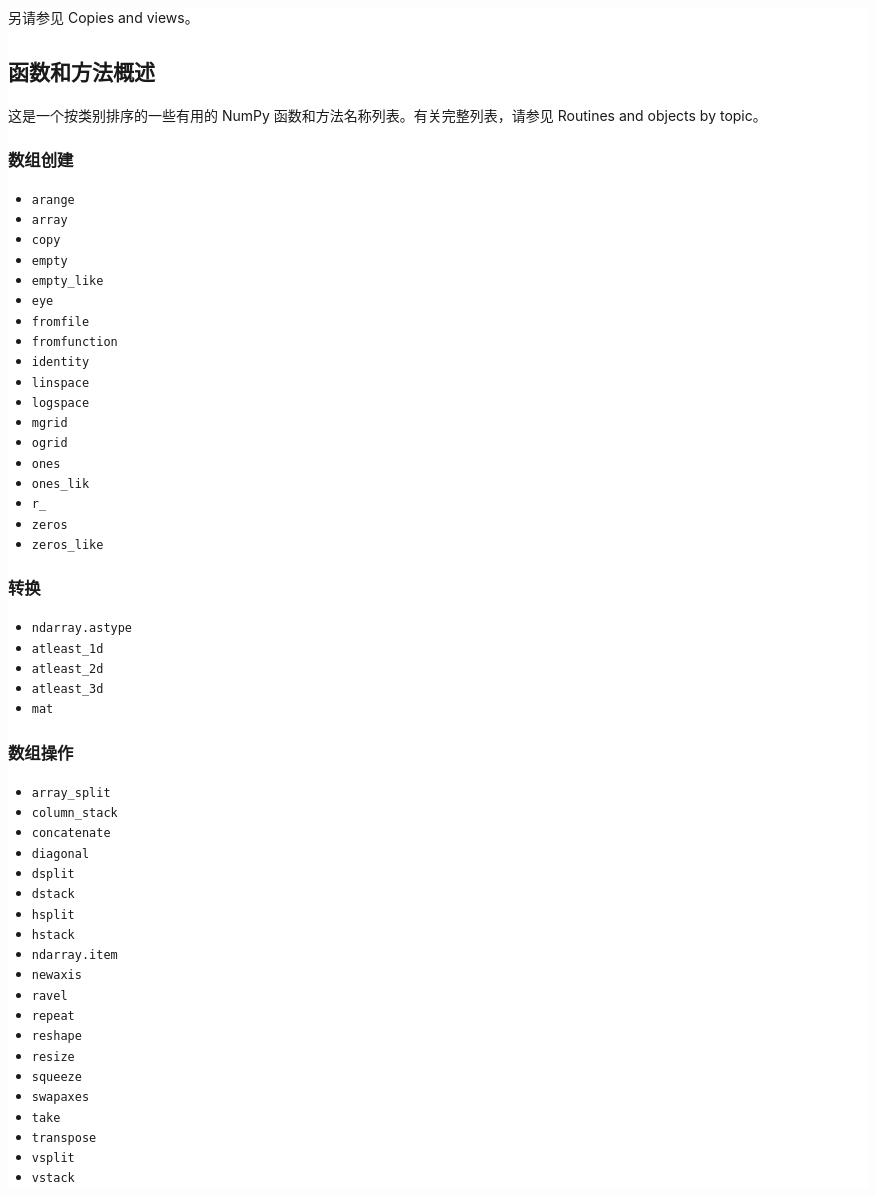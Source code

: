 另请参见 Copies and views。

## 函数和方法概述
这是一个按类别排序的一些有用的 NumPy 函数和方法名称列表。有关完整列表，请参见 Routines and objects by topic。

### 数组创建
- `arange`
- `array`
- `copy`
- `empty`
- `empty_like`
- `eye`
- `fromfile`
- `fromfunction`
- `identity`
- `linspace`
- `logspace`
- `mgrid`
- `ogrid`
- `ones`
- `ones_lik`
- `r_`
- `zeros`
- `zeros_like`

### 转换
- `ndarray.astype`
- `atleast_1d`
- `atleast_2d`
- `atleast_3d`
- `mat`

### 数组操作
- `array_split`
- `column_stack`
- `concatenate`
- `diagonal`
- `dsplit`
- `dstack`
- `hsplit`
- `hstack`
- `ndarray.item`
- `newaxis`
- `ravel`
- `repeat`
- `reshape`
- `resize`
- `squeeze`
- `swapaxes`
- `take`
- `transpose`
- `vsplit`
- `vstack`
